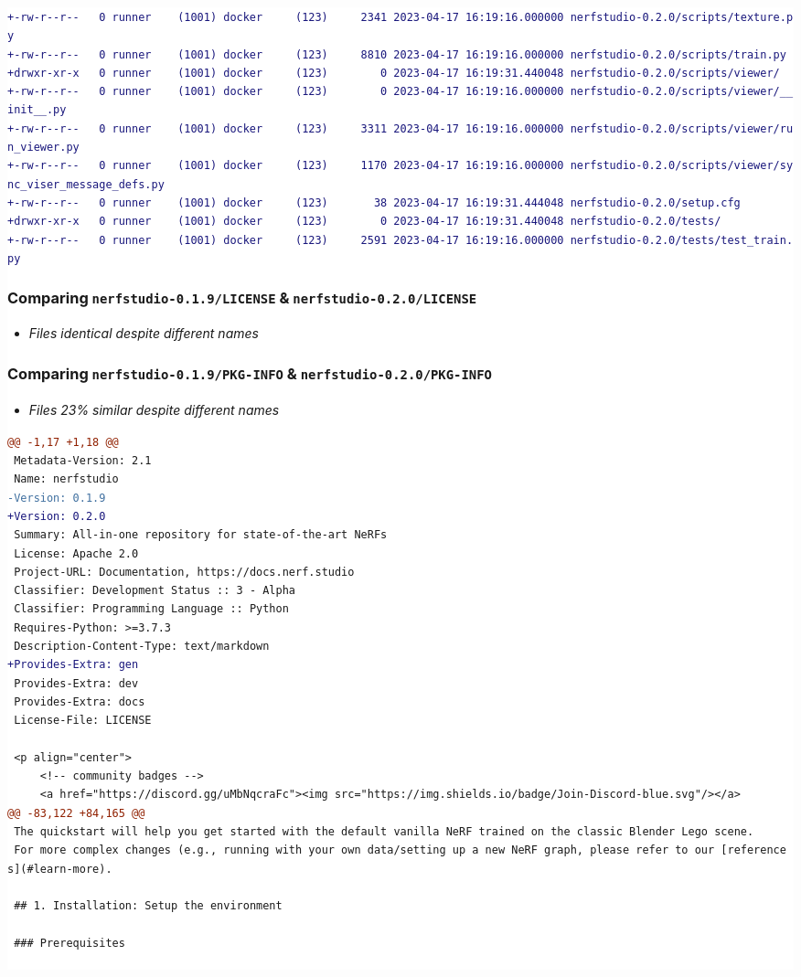 ```diff
+-rw-r--r--   0 runner    (1001) docker     (123)     2341 2023-04-17 16:19:16.000000 nerfstudio-0.2.0/scripts/texture.py
+-rw-r--r--   0 runner    (1001) docker     (123)     8810 2023-04-17 16:19:16.000000 nerfstudio-0.2.0/scripts/train.py
+drwxr-xr-x   0 runner    (1001) docker     (123)        0 2023-04-17 16:19:31.440048 nerfstudio-0.2.0/scripts/viewer/
+-rw-r--r--   0 runner    (1001) docker     (123)        0 2023-04-17 16:19:16.000000 nerfstudio-0.2.0/scripts/viewer/__init__.py
+-rw-r--r--   0 runner    (1001) docker     (123)     3311 2023-04-17 16:19:16.000000 nerfstudio-0.2.0/scripts/viewer/run_viewer.py
+-rw-r--r--   0 runner    (1001) docker     (123)     1170 2023-04-17 16:19:16.000000 nerfstudio-0.2.0/scripts/viewer/sync_viser_message_defs.py
+-rw-r--r--   0 runner    (1001) docker     (123)       38 2023-04-17 16:19:31.444048 nerfstudio-0.2.0/setup.cfg
+drwxr-xr-x   0 runner    (1001) docker     (123)        0 2023-04-17 16:19:31.440048 nerfstudio-0.2.0/tests/
+-rw-r--r--   0 runner    (1001) docker     (123)     2591 2023-04-17 16:19:16.000000 nerfstudio-0.2.0/tests/test_train.py
```

### Comparing `nerfstudio-0.1.9/LICENSE` & `nerfstudio-0.2.0/LICENSE`

 * *Files identical despite different names*

### Comparing `nerfstudio-0.1.9/PKG-INFO` & `nerfstudio-0.2.0/PKG-INFO`

 * *Files 23% similar despite different names*

```diff
@@ -1,17 +1,18 @@
 Metadata-Version: 2.1
 Name: nerfstudio
-Version: 0.1.9
+Version: 0.2.0
 Summary: All-in-one repository for state-of-the-art NeRFs
 License: Apache 2.0
 Project-URL: Documentation, https://docs.nerf.studio
 Classifier: Development Status :: 3 - Alpha
 Classifier: Programming Language :: Python
 Requires-Python: >=3.7.3
 Description-Content-Type: text/markdown
+Provides-Extra: gen
 Provides-Extra: dev
 Provides-Extra: docs
 License-File: LICENSE
 
 <p align="center">
     <!-- community badges -->
     <a href="https://discord.gg/uMbNqcraFc"><img src="https://img.shields.io/badge/Join-Discord-blue.svg"/></a>
@@ -83,122 +84,165 @@
 The quickstart will help you get started with the default vanilla NeRF trained on the classic Blender Lego scene.
 For more complex changes (e.g., running with your own data/setting up a new NeRF graph, please refer to our [references](#learn-more).
 
 ## 1. Installation: Setup the environment
 
 ### Prerequisites
 
```
